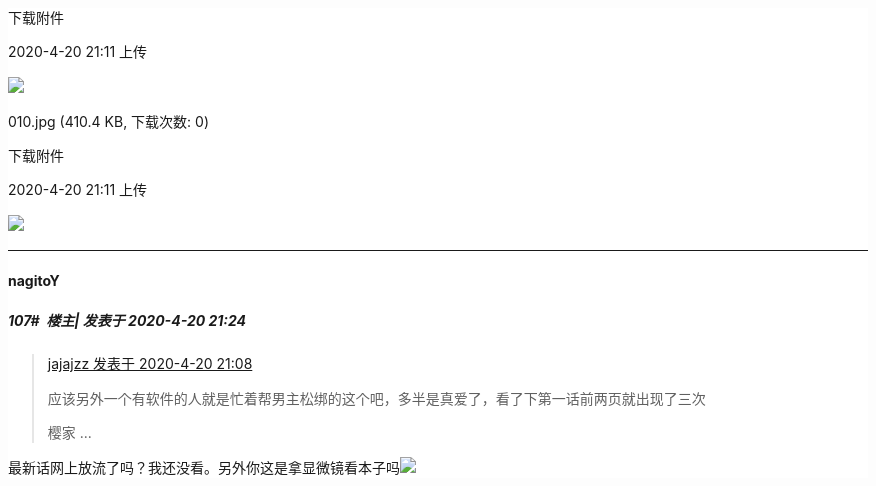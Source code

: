 

下载附件


2020-4-20 21:11 上传









<img src="https://img.saraba1st.com/forum/202004/20/211153zib162e700g2b76s.png" referrerpolicy="no-referrer">









010.jpg
(410.4 KB, 下载次数: 0)




下载附件


2020-4-20 21:11 上传









<img src="https://img.saraba1st.com/forum/202004/20/211153pu6uc4rt2ernman2.jpg" referrerpolicy="no-referrer">












*****

####  nagitoY  
##### 107#         楼主| 发表于 2020-4-20 21:24



<blockquote><a href="httphttps://bbs.saraba1st.com/2b/forum.php?mod=redirect&amp;goto=findpost&amp;pid=47147714&amp;ptid=1920262" target="_blank">jajajzz 发表于 2020-4-20 21:08</a>

应该另外一个有软件的人就是忙着帮男主松绑的这个吧，多半是真爱了，看了下第一话前两页就出现了三次

樱家 ...</blockquote>
最新话网上放流了吗？我还没看。另外你这是拿显微镜看本子吗<img src="https://static.saraba1st.com/image/smiley/face2017/068.png" referrerpolicy="no-referrer">



